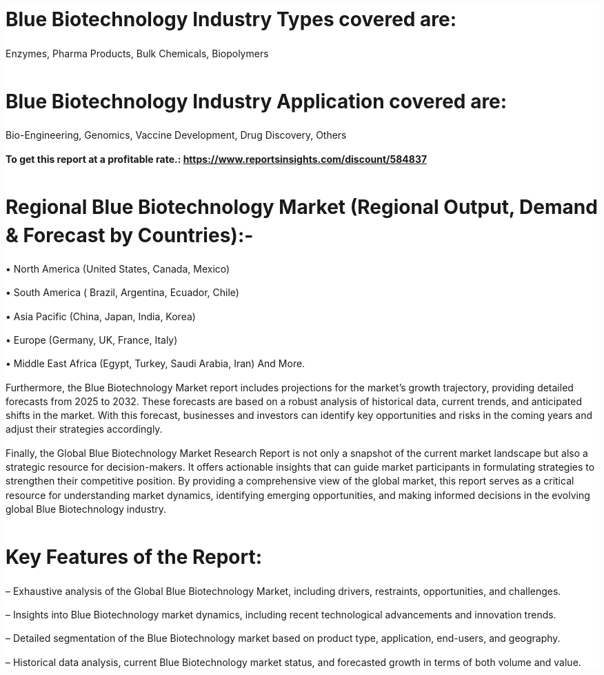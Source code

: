 # <strong>Blue Biotechnology Industry Types covered are:</strong>

Enzymes, Pharma Products, Bulk Chemicals, Biopolymers

# <strong>Blue Biotechnology Industry Application covered are:</strong>

Bio-Engineering, Genomics, Vaccine Development, Drug Discovery, Others

<strong>To get this report at a profitable rate.: <a href=https://www.reportsinsights.com/discount/584837>https://www.reportsinsights.com/discount/584837</a></strong>

# <strong>Regional Blue Biotechnology Market (Regional Output, Demand &amp; Forecast by Countries):-</strong>

• North America (United States, Canada, Mexico)

• South America ( Brazil, Argentina, Ecuador, Chile)

• Asia Pacific (China, Japan, India, Korea)

• Europe (Germany, UK, France, Italy)

• Middle East Africa (Egypt, Turkey, Saudi Arabia, Iran) And More.

Furthermore, the Blue Biotechnology Market report includes projections for the market’s growth trajectory, providing detailed forecasts from 2025 to 2032. These forecasts are based on a robust analysis of historical data, current trends, and anticipated shifts in the market. With this forecast, businesses and investors can identify key opportunities and risks in the coming years and adjust their strategies accordingly.

Finally, the Global Blue Biotechnology Market Research Report is not only a snapshot of the current market landscape but also a strategic resource for decision-makers. It offers actionable insights that can guide market participants in formulating strategies to strengthen their competitive position. By providing a comprehensive view of the global market, this report serves as a critical resource for understanding market dynamics, identifying emerging opportunities, and making informed decisions in the evolving global Blue Biotechnology industry.

# <strong>Key Features of the Report:</strong>

– Exhaustive analysis of the Global Blue Biotechnology Market, including drivers, restraints, opportunities, and challenges.

– Insights into Blue Biotechnology market dynamics, including recent technological advancements and innovation trends.

– Detailed segmentation of the Blue Biotechnology market based on product type, application, end-users, and geography.

– Historical data analysis, current Blue Biotechnology market status, and forecasted growth in terms of both volume and value.
